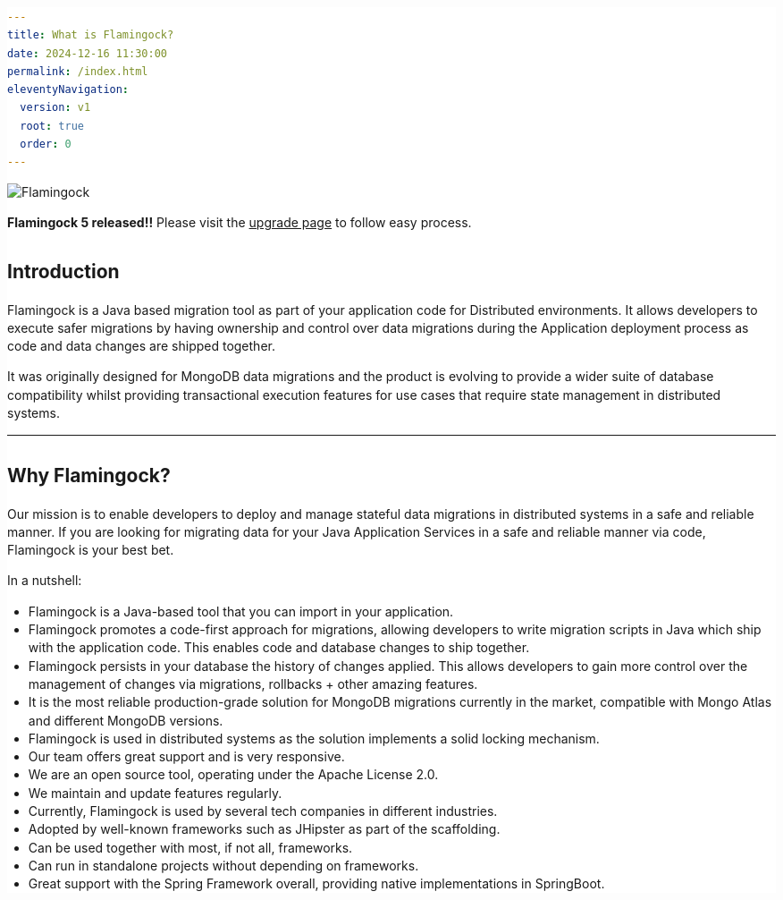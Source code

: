 ```yaml
---
title: What is Flamingock?
date: 2024-12-16 11:30:00 
permalink: /index.html
eleventyNavigation:
  version: v1
  root: true
  order: 0
---
```


<p class="text-center">
    <img src="/images/flamingock-logo-with-title.png" width="65%" alt="Flamingock">
</p>

<div class="success">
<b>Flamingock 5 released!!</b> Please visit the <a href="/v1/from-version-4-to-5">upgrade page</a> to follow easy process. 
</div>

## Introduction
Flamingock is a Java based migration tool as part of your application code for Distributed environments. It allows developers to execute safer migrations by having ownership and control over data migrations during the Application deployment process as code and data changes are shipped together. 

It was originally designed for MongoDB data migrations and the product is evolving to provide a wider suite of database compatibility whilst providing transactional execution features for use cases that require state management in distributed systems. 

------------------------------------------------

## Why Flamingock?
Our mission is to enable developers to deploy and manage stateful data migrations in distributed systems in a safe and reliable manner. If you are looking for migrating data for your Java Application Services in a safe and reliable manner via code, Flamingock is your best bet.

In a nutshell:
- Flamingock is a Java-based tool that you can import in your application.
- Flamingock promotes a code-first approach for migrations, allowing developers to write migration scripts in Java which ship with the application code. This enables code and database changes to ship together.
- Flamingock persists in your database the history of changes applied. This allows developers to gain more control over the management of changes via migrations, rollbacks + other amazing features.
- It is the most reliable production-grade solution for MongoDB migrations currently in the market, compatible with Mongo Atlas and different MongoDB versions.
- Flamingock is used in distributed systems as the solution implements a solid locking mechanism.
- Our team offers great support and is very responsive.
- We are an open source tool, operating under the Apache License 2.0.
- We maintain and update features regularly.
- Currently, Flamingock is used by several tech companies in different industries.
- Adopted by well-known frameworks such as JHipster as part of the scaffolding.
- Can be used together with most, if not all, frameworks.
- Can run in standalone projects without depending on frameworks.
- Great support with the Spring Framework overall, providing native implementations in SpringBoot.
